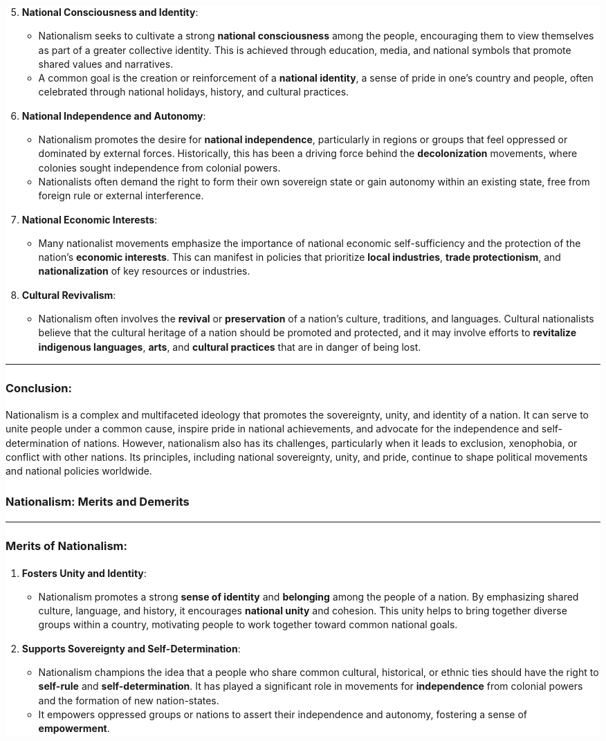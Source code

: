 5. **National Consciousness and Identity**:
   - Nationalism seeks to cultivate a strong **national consciousness** among the people, encouraging them to view themselves as part of a greater collective identity. This is achieved through education, media, and national symbols that promote shared values and narratives.
   - A common goal is the creation or reinforcement of a **national identity**, a sense of pride in one’s country and people, often celebrated through national holidays, history, and cultural practices.

6. **National Independence and Autonomy**:
   - Nationalism promotes the desire for **national independence**, particularly in regions or groups that feel oppressed or dominated by external forces. Historically, this has been a driving force behind the **decolonization** movements, where colonies sought independence from colonial powers.
   - Nationalists often demand the right to form their own sovereign state or gain autonomy within an existing state, free from foreign rule or external interference.

7. **National Economic Interests**:
   - Many nationalist movements emphasize the importance of national economic self-sufficiency and the protection of the nation’s **economic interests**. This can manifest in policies that prioritize **local industries**, **trade protectionism**, and **nationalization** of key resources or industries.

8. **Cultural Revivalism**:
   - Nationalism often involves the **revival** or **preservation** of a nation’s culture, traditions, and languages. Cultural nationalists believe that the cultural heritage of a nation should be promoted and protected, and it may involve efforts to **revitalize indigenous languages**, **arts**, and **cultural practices** that are in danger of being lost.

---

### **Conclusion**:
Nationalism is a complex and multifaceted ideology that promotes the sovereignty, unity, and identity of a nation. It can serve to unite people under a common cause, inspire pride in national achievements, and advocate for the independence and self-determination of nations. However, nationalism also has its challenges, particularly when it leads to exclusion, xenophobia, or conflict with other nations. Its principles, including national sovereignty, unity, and pride, continue to shape political movements and national policies worldwide.

### **Nationalism: Merits and Demerits**

---

### **Merits of Nationalism**:

1. **Fosters Unity and Identity**:
   - Nationalism promotes a strong **sense of identity** and **belonging** among the people of a nation. By emphasizing shared culture, language, and history, it encourages **national unity** and cohesion. This unity helps to bring together diverse groups within a country, motivating people to work together toward common national goals.
   
2. **Supports Sovereignty and Self-Determination**:
   - Nationalism champions the idea that a people who share common cultural, historical, or ethnic ties should have the right to **self-rule** and **self-determination**. It has played a significant role in movements for **independence** from colonial powers and the formation of new nation-states.
   - It empowers oppressed groups or nations to assert their independence and autonomy, fostering a sense of **empowerment**.
